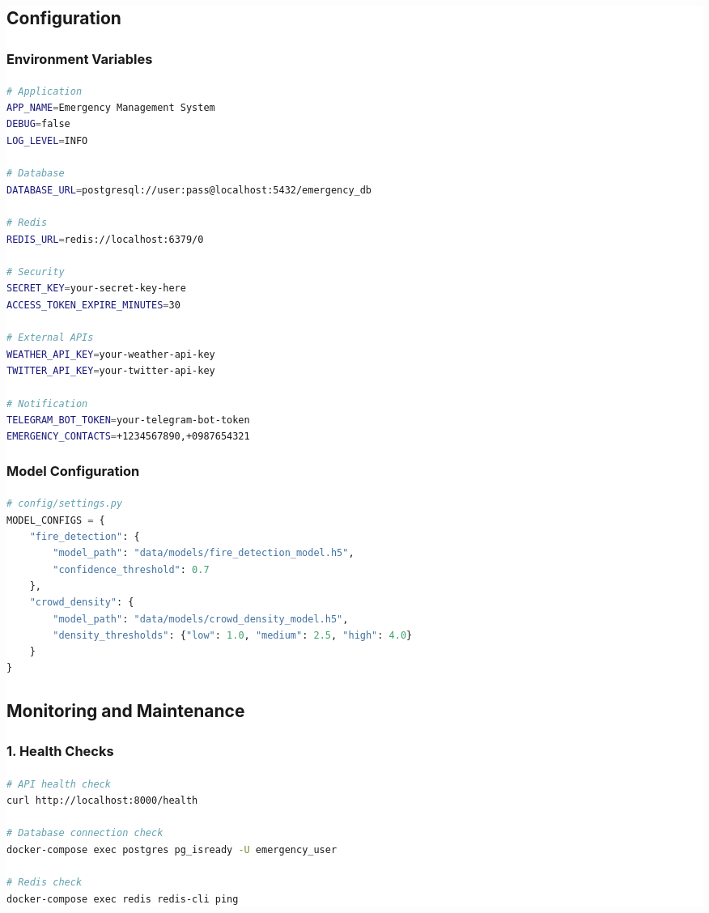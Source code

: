 ## Configuration

### Environment Variables
```bash
# Application
APP_NAME=Emergency Management System
DEBUG=false
LOG_LEVEL=INFO

# Database
DATABASE_URL=postgresql://user:pass@localhost:5432/emergency_db

# Redis
REDIS_URL=redis://localhost:6379/0

# Security
SECRET_KEY=your-secret-key-here
ACCESS_TOKEN_EXPIRE_MINUTES=30

# External APIs
WEATHER_API_KEY=your-weather-api-key
TWITTER_API_KEY=your-twitter-api-key

# Notification
TELEGRAM_BOT_TOKEN=your-telegram-bot-token
EMERGENCY_CONTACTS=+1234567890,+0987654321
```

### Model Configuration
```python
# config/settings.py
MODEL_CONFIGS = {
    "fire_detection": {
        "model_path": "data/models/fire_detection_model.h5",
        "confidence_threshold": 0.7
    },
    "crowd_density": {
        "model_path": "data/models/crowd_density_model.h5",
        "density_thresholds": {"low": 1.0, "medium": 2.5, "high": 4.0}
    }
}
```

## Monitoring and Maintenance

### 1. Health Checks
```bash
# API health check
curl http://localhost:8000/health

# Database connection check
docker-compose exec postgres pg_isready -U emergency_user

# Redis check
docker-compose exec redis redis-cli ping
```
